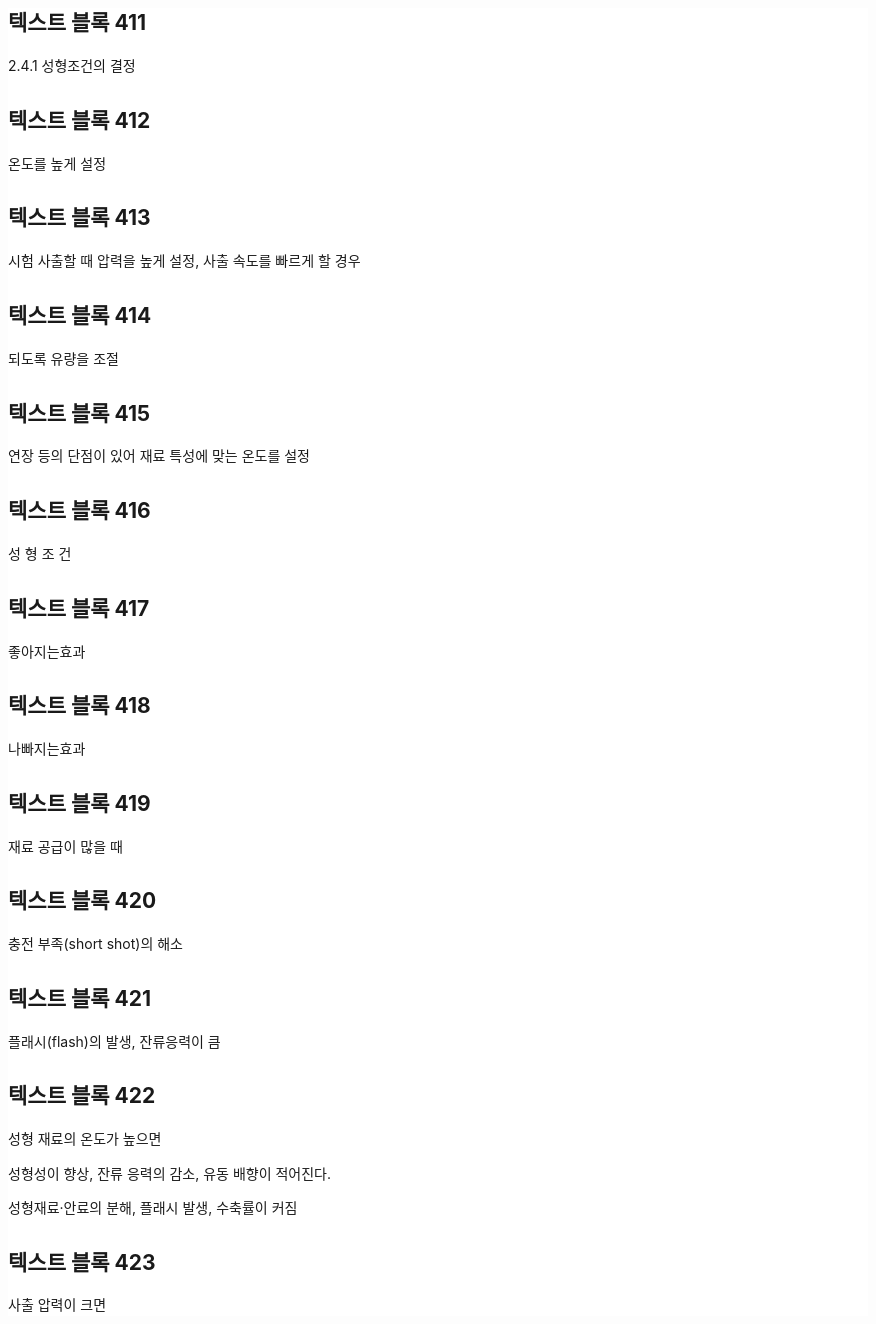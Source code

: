 ## 텍스트 블록 411
2.4.1 성형조건의 결정

## 텍스트 블록 412
온도를 높게 설정

## 텍스트 블록 413
시험 사출할 때 압력을 높게 설정, 사출 속도를 빠르게 할 경우

## 텍스트 블록 414
되도록 유량을 조절

## 텍스트 블록 415
연장 등의 단점이 있어 재료 특성에 맞는 온도를 설정

## 텍스트 블록 416
성 형 조 건

## 텍스트 블록 417
좋아지는효과

## 텍스트 블록 418
나빠지는효과

## 텍스트 블록 419
재료 공급이 많을 때

## 텍스트 블록 420
충전 부족(short shot)의 해소

## 텍스트 블록 421
플래시(flash)의 발생, 잔류응력이 큼

## 텍스트 블록 422
성형 재료의 온도가 높으면

성형성이 향상, 잔류 응력의 감소, 유동 배향이 적어진다.

성형재료·안료의 분해, 플래시 발생, 수축률이 커짐

## 텍스트 블록 423
사출 압력이 크면
